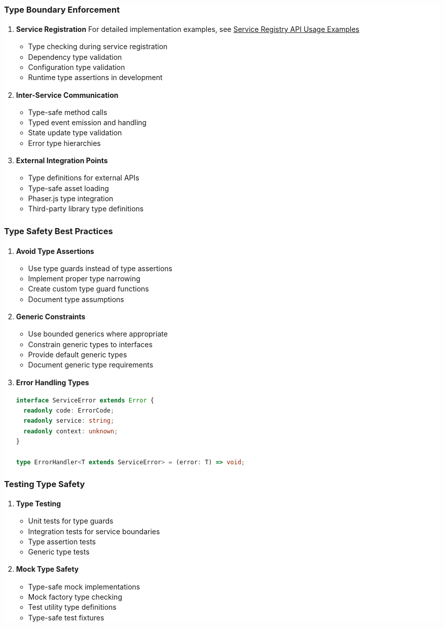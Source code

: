 ### Type Boundary Enforcement
1. **Service Registration**
   For detailed implementation examples, see [Service Registry API Usage Examples](../../api/services/sprint1/service-registry-api.md#usage-examples)
   - Type checking during service registration
   - Dependency type validation
   - Configuration type validation
   - Runtime type assertions in development

2. **Inter-Service Communication**
   - Type-safe method calls
   - Typed event emission and handling
   - State update type validation
   - Error type hierarchies

3. **External Integration Points**
   - Type definitions for external APIs
   - Type-safe asset loading
   - Phaser.js type integration
   - Third-party library type definitions

### Type Safety Best Practices
1. **Avoid Type Assertions**
   - Use type guards instead of type assertions
   - Implement proper type narrowing
   - Create custom type guard functions
   - Document type assumptions

2. **Generic Constraints**
   - Use bounded generics where appropriate
   - Constrain generic types to interfaces
   - Provide default generic types
   - Document generic type requirements

3. **Error Handling Types**
   ```typescript
   interface ServiceError extends Error {
     readonly code: ErrorCode;
     readonly service: string;
     readonly context: unknown;
   }

   type ErrorHandler<T extends ServiceError> = (error: T) => void;
   ```

### Testing Type Safety
1. **Type Testing**
   - Unit tests for type guards
   - Integration tests for service boundaries
   - Type assertion tests
   - Generic type tests

2. **Mock Type Safety**
   - Type-safe mock implementations
   - Mock factory type checking
   - Test utility type definitions
   - Type-safe test fixtures
